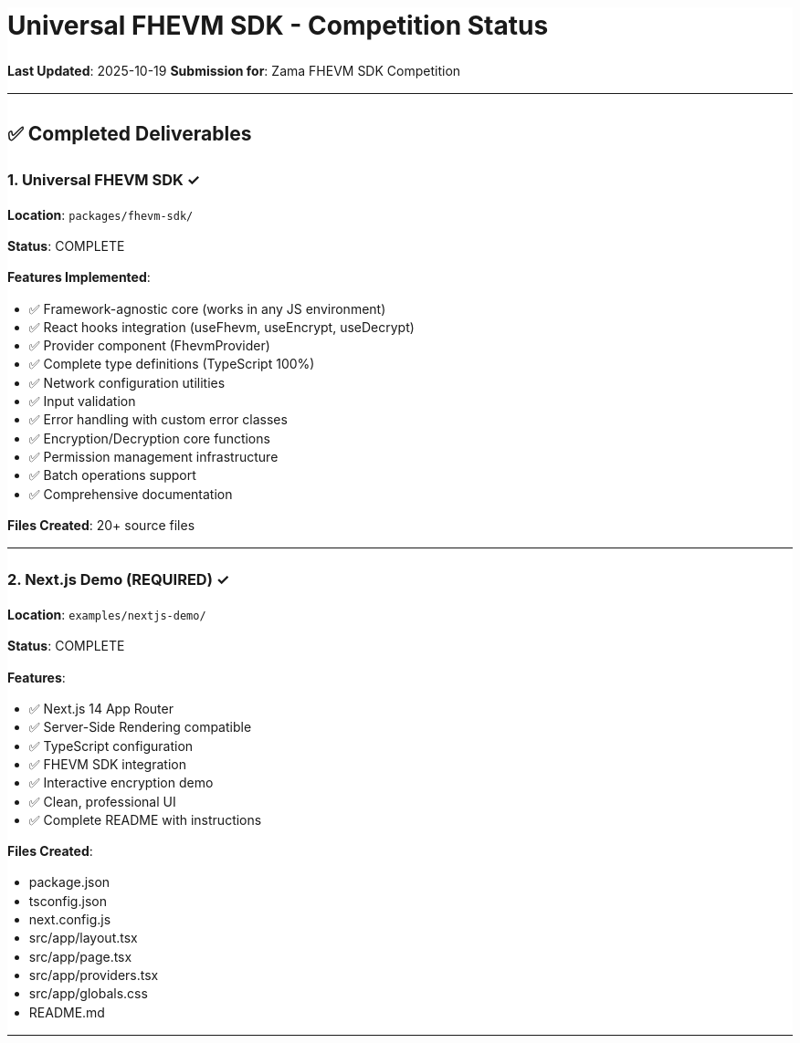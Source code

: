 # Universal FHEVM SDK - Competition Status

**Last Updated**: 2025-10-19
**Submission for**: Zama FHEVM SDK Competition

---

## ✅ Completed Deliverables

### 1. Universal FHEVM SDK ✓

**Location**: `packages/fhevm-sdk/`

**Status**: COMPLETE

**Features Implemented**:
- ✅ Framework-agnostic core (works in any JS environment)
- ✅ React hooks integration (useFhevm, useEncrypt, useDecrypt)
- ✅ Provider component (FhevmProvider)
- ✅ Complete type definitions (TypeScript 100%)
- ✅ Network configuration utilities
- ✅ Input validation
- ✅ Error handling with custom error classes
- ✅ Encryption/Decryption core functions
- ✅ Permission management infrastructure
- ✅ Batch operations support
- ✅ Comprehensive documentation

**Files Created**: 20+ source files

---

### 2. Next.js Demo (REQUIRED) ✓

**Location**: `examples/nextjs-demo/`

**Status**: COMPLETE

**Features**:
- ✅ Next.js 14 App Router
- ✅ Server-Side Rendering compatible
- ✅ TypeScript configuration
- ✅ FHEVM SDK integration
- ✅ Interactive encryption demo
- ✅ Clean, professional UI
- ✅ Complete README with instructions

**Files Created**:
- package.json
- tsconfig.json
- next.config.js
- src/app/layout.tsx
- src/app/page.tsx
- src/app/providers.tsx
- src/app/globals.css
- README.md

---